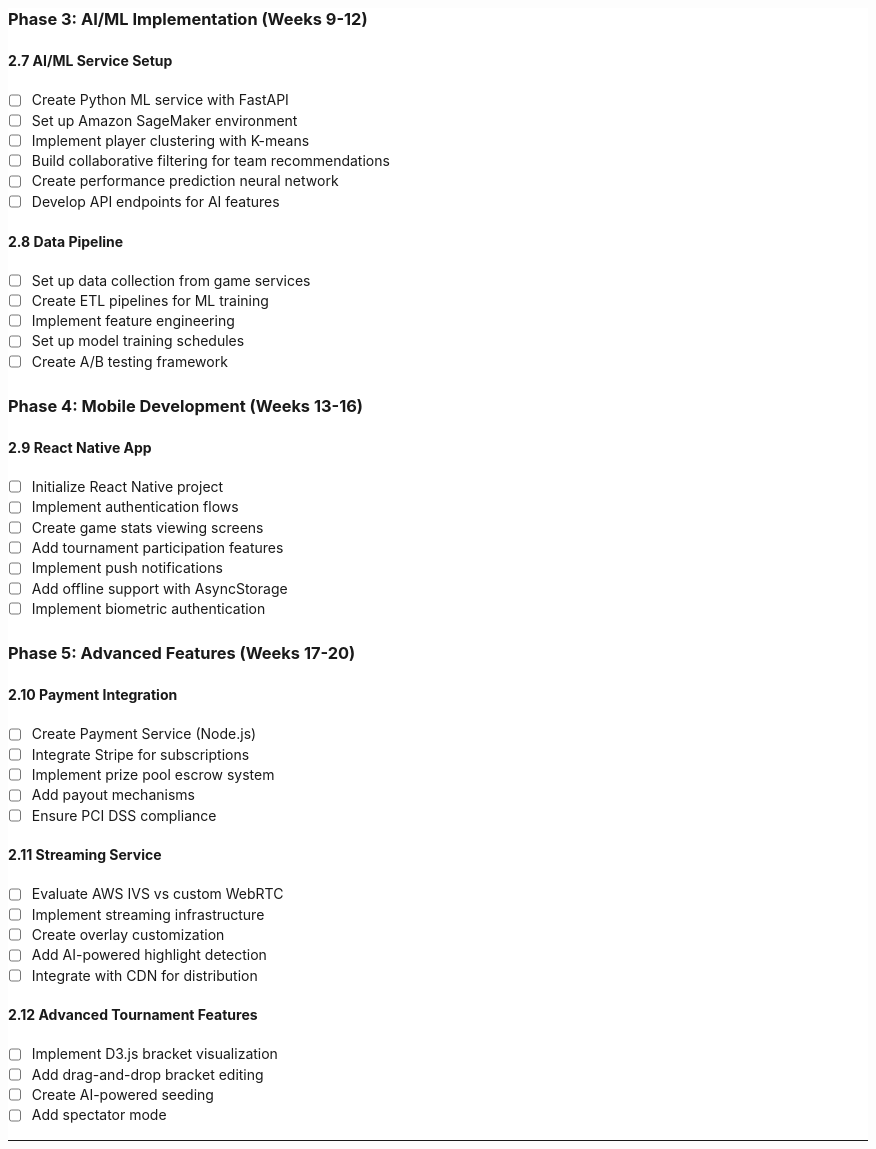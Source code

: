 ### Phase 3: AI/ML Implementation (Weeks 9-12)

#### 2.7 AI/ML Service Setup
- [ ] Create Python ML service with FastAPI
- [ ] Set up Amazon SageMaker environment
- [ ] Implement player clustering with K-means
- [ ] Build collaborative filtering for team recommendations
- [ ] Create performance prediction neural network
- [ ] Develop API endpoints for AI features

#### 2.8 Data Pipeline
- [ ] Set up data collection from game services
- [ ] Create ETL pipelines for ML training
- [ ] Implement feature engineering
- [ ] Set up model training schedules
- [ ] Create A/B testing framework

### Phase 4: Mobile Development (Weeks 13-16)

#### 2.9 React Native App
- [ ] Initialize React Native project
- [ ] Implement authentication flows
- [ ] Create game stats viewing screens
- [ ] Add tournament participation features
- [ ] Implement push notifications
- [ ] Add offline support with AsyncStorage
- [ ] Implement biometric authentication

### Phase 5: Advanced Features (Weeks 17-20)

#### 2.10 Payment Integration
- [ ] Create Payment Service (Node.js)
- [ ] Integrate Stripe for subscriptions
- [ ] Implement prize pool escrow system
- [ ] Add payout mechanisms
- [ ] Ensure PCI DSS compliance

#### 2.11 Streaming Service
- [ ] Evaluate AWS IVS vs custom WebRTC
- [ ] Implement streaming infrastructure
- [ ] Create overlay customization
- [ ] Add AI-powered highlight detection
- [ ] Integrate with CDN for distribution

#### 2.12 Advanced Tournament Features
- [ ] Implement D3.js bracket visualization
- [ ] Add drag-and-drop bracket editing
- [ ] Create AI-powered seeding
- [ ] Add spectator mode

---
